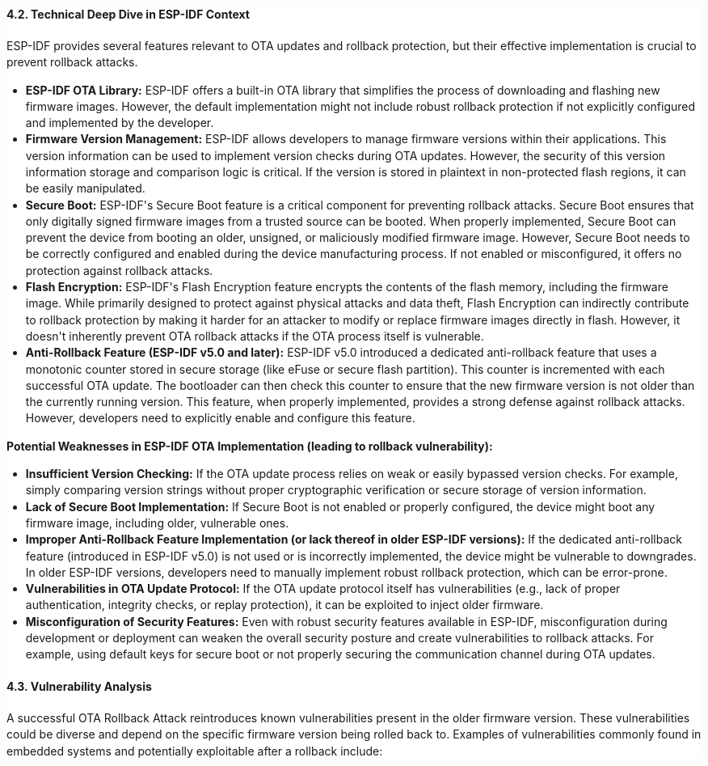 #### 4.2. Technical Deep Dive in ESP-IDF Context

ESP-IDF provides several features relevant to OTA updates and rollback protection, but their effective implementation is crucial to prevent rollback attacks.

*   **ESP-IDF OTA Library:** ESP-IDF offers a built-in OTA library that simplifies the process of downloading and flashing new firmware images. However, the default implementation might not include robust rollback protection if not explicitly configured and implemented by the developer.
*   **Firmware Version Management:** ESP-IDF allows developers to manage firmware versions within their applications. This version information can be used to implement version checks during OTA updates. However, the security of this version information storage and comparison logic is critical. If the version is stored in plaintext in non-protected flash regions, it can be easily manipulated.
*   **Secure Boot:** ESP-IDF's Secure Boot feature is a critical component for preventing rollback attacks. Secure Boot ensures that only digitally signed firmware images from a trusted source can be booted. When properly implemented, Secure Boot can prevent the device from booting an older, unsigned, or maliciously modified firmware image. However, Secure Boot needs to be correctly configured and enabled during the device manufacturing process. If not enabled or misconfigured, it offers no protection against rollback attacks.
*   **Flash Encryption:** ESP-IDF's Flash Encryption feature encrypts the contents of the flash memory, including the firmware image. While primarily designed to protect against physical attacks and data theft, Flash Encryption can indirectly contribute to rollback protection by making it harder for an attacker to modify or replace firmware images directly in flash. However, it doesn't inherently prevent OTA rollback attacks if the OTA process itself is vulnerable.
*   **Anti-Rollback Feature (ESP-IDF v5.0 and later):** ESP-IDF v5.0 introduced a dedicated anti-rollback feature that uses a monotonic counter stored in secure storage (like eFuse or secure flash partition). This counter is incremented with each successful OTA update. The bootloader can then check this counter to ensure that the new firmware version is not older than the currently running version. This feature, when properly implemented, provides a strong defense against rollback attacks. However, developers need to explicitly enable and configure this feature.

**Potential Weaknesses in ESP-IDF OTA Implementation (leading to rollback vulnerability):**

*   **Insufficient Version Checking:**  If the OTA update process relies on weak or easily bypassed version checks. For example, simply comparing version strings without proper cryptographic verification or secure storage of version information.
*   **Lack of Secure Boot Implementation:** If Secure Boot is not enabled or properly configured, the device might boot any firmware image, including older, vulnerable ones.
*   **Improper Anti-Rollback Feature Implementation (or lack thereof in older ESP-IDF versions):** If the dedicated anti-rollback feature (introduced in ESP-IDF v5.0) is not used or is incorrectly implemented, the device might be vulnerable to downgrades. In older ESP-IDF versions, developers need to manually implement robust rollback protection, which can be error-prone.
*   **Vulnerabilities in OTA Update Protocol:**  If the OTA update protocol itself has vulnerabilities (e.g., lack of proper authentication, integrity checks, or replay protection), it can be exploited to inject older firmware.
*   **Misconfiguration of Security Features:** Even with robust security features available in ESP-IDF, misconfiguration during development or deployment can weaken the overall security posture and create vulnerabilities to rollback attacks. For example, using default keys for secure boot or not properly securing the communication channel during OTA updates.

#### 4.3. Vulnerability Analysis

A successful OTA Rollback Attack reintroduces known vulnerabilities present in the older firmware version. These vulnerabilities could be diverse and depend on the specific firmware version being rolled back to. Examples of vulnerabilities commonly found in embedded systems and potentially exploitable after a rollback include:
